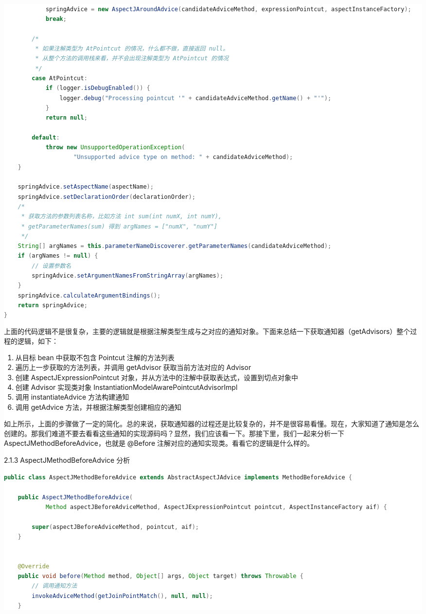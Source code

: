 ```java
            springAdvice = new AspectJAroundAdvice(candidateAdviceMethod, expressionPointcut, aspectInstanceFactory);
            break;

        /*
         * 如果注解类型为 AtPointcut 的情况，什么都不做，直接返回 null。
         * 从整个方法的调用栈来看，并不会出现注解类型为 AtPointcut 的情况
         */ 
        case AtPointcut:    
            if (logger.isDebugEnabled()) {
                logger.debug("Processing pointcut '" + candidateAdviceMethod.getName() + "'");
            }
            return null;
            
        default:
            throw new UnsupportedOperationException(
                    "Unsupported advice type on method: " + candidateAdviceMethod);
    }

    springAdvice.setAspectName(aspectName);
    springAdvice.setDeclarationOrder(declarationOrder);
    /*
     * 获取方法的参数列表名称，比如方法 int sum(int numX, int numY), 
     * getParameterNames(sum) 得到 argNames = ["numX", "numY"]
     */
    String[] argNames = this.parameterNameDiscoverer.getParameterNames(candidateAdviceMethod);
    if (argNames != null) {
        // 设置参数名
        springAdvice.setArgumentNamesFromStringArray(argNames);
    }
    springAdvice.calculateArgumentBindings();
    return springAdvice;
}
```
上面的代码逻辑不是很复杂，主要的逻辑就是根据注解类型生成与之对应的通知对象。下面来总结一下获取通知器（getAdvisors）整个过程的逻辑，如下：
1. 从目标 bean 中获取不包含 Pointcut 注解的方法列表
2. 遍历上一步获取的方法列表，并调用 getAdvisor 获取当前方法对应的 Advisor
3. 创建 AspectJExpressionPointcut 对象，并从方法中的注解中获取表达式，设置到切点对象中
4. 创建 Advisor 实现类对象 InstantiationModelAwarePointcutAdvisorImpl
5. 调用 instantiateAdvice 方法构建通知
6. 调用 getAdvice 方法，并根据注解类型创建相应的通知

如上所示，上面的步骤做了一定的简化。总的来说，获取通知器的过程还是比较复杂的，并不是很容易看懂。现在，大家知道了通知是怎么创建的。那我们难道不要去看看这些通知的实现源码吗？显然，我们应该看一下。那接下里，我们一起来分析一下 AspectJMethodBeforeAdvice，也就是 @Before 注解对应的通知实现类。看看它的逻辑是什么样的。

2.1.3 AspectJMethodBeforeAdvice 分析
```java
public class AspectJMethodBeforeAdvice extends AbstractAspectJAdvice implements MethodBeforeAdvice {

    public AspectJMethodBeforeAdvice(
            Method aspectJBeforeAdviceMethod, AspectJExpressionPointcut pointcut, AspectInstanceFactory aif) {

        super(aspectJBeforeAdviceMethod, pointcut, aif);
    }


    @Override
    public void before(Method method, Object[] args, Object target) throws Throwable {
        // 调用通知方法
        invokeAdviceMethod(getJoinPointMatch(), null, null);
    }

```